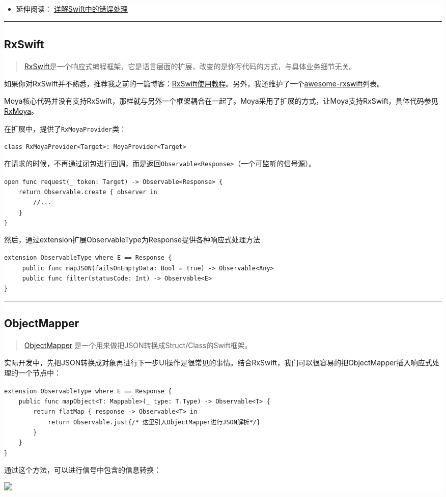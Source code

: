 - 延伸阅读： [详解Swift中的错误处理](http://blog.csdn.net/hello_hwc/article/details/63685843)

---

## RxSwift

> [RxSwift](https://github.com/ReactiveX/RxSwift)是一个响应式编程框架，它是语言层面的扩展，改变的是你写代码的方式，与具体业务细节无关。

如果你对RxSwift并不熟悉，推荐我之前的一篇博客：[RxSwift使用教程](http://blog.csdn.net/hello_hwc/article/details/51859330)。另外，我还维护了一个[awesome-rxswift](https://github.com/LeoMobileDeveloper/awesome-rxswift)列表。

Moya核心代码并没有支持RxSwift，那样就与另外一个框架耦合在一起了。Moya采用了扩展的方式，让Moya支持RxSwift，具体代码参见[RxMoya](https://github.com/Moya/Moya/tree/master/Sources/RxMoya)。

在扩展中，提供了`RxMoyaProvider`类：

```
class RxMoyaProvider<Target>: MoyaProvider<Target>
```

在请求的时候，不再通过闭包进行回调，而是返回`Observable<Response>`（一个可监听的信号源）。

```
open func request(_ token: Target) -> Observable<Response> {
    return Observable.create { observer in 
    	//...
    }
}
```
然后，通过extension扩展ObservableType为Response提供各种响应式处理方法

```
extension ObservableType where E == Response {
	 public func mapJSON(failsOnEmptyData: Bool = true) -> Observable<Any>
	 public func filter(statusCode: Int) -> Observable<E>
}
```

---
## ObjectMapper

> [ObjectMapper](https://github.com/Hearst-DD/ObjectMapper) 是一个用来做把JSON转换成Struct/Class的Swift框架。

实际开发中，先把JSON转换成对象再进行下一步UI操作是很常见的事情。结合RxSwift，我们可以很容易的把ObjectMapper插入响应式处理的一个节点中：

```
extension ObservableType where E == Response {
	public func mapObject<T: Mappable>(_ type: T.Type) -> Observable<T> {
		return flatMap { response -> Observable<T> in
			return Observable.just{/* 这里引入ObjectMapper进行JSON解析*/}
		}
	}
}
```
通过这个方法，可以进行信号中包含的信息转换：

<img src="http://img.blog.csdn.net/20170811103606241?watermark/2/text/aHR0cDovL2Jsb2cuY3Nkbi5uZXQvSGVsbG9fSHdj/font/5a6L5L2T/fontsize/400/fill/I0JBQkFCMA==/dissolve/70/gravity/SouthEast">
